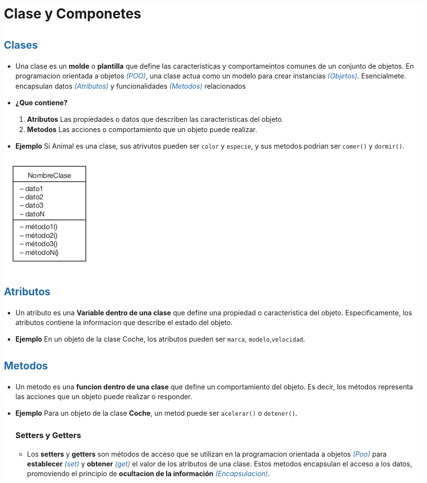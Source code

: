 # Clase y Componetes


## <span style="color:#2168b0">Clases</span> 

* Una clase es un **molde** o **plantilla** que define las caracteristicas y comportameintos comunes de un conjunto de objetos. En programacion orientada a objetos  <i><span style="color:#2168b0">(POO)</span></i>, una clase actua como un modelo para crear instancias  <i><span style="color:#2168b0">(Objetos)</span></i>. Esencialmete. encapsulan datos  <i><span style="color:#2168b0">(Atributos)</span></i> y funcionalidades  <i><span style="color:#2168b0">(Metodos)</span></i> relacionados

* **¿Que contiene?**

    1. **Atributos** Las propiedades o datos que describen las caracteristicas del objeto.
    2. **Metodos** Las acciones o comportamiento que un objeto puede realizar.
 
* **Ejemplo** Si Animal es una clase, sus atrivutos pueden ser `color` y `especie`, y sus metodos podrian ser `comer()` y `dormir()`.

![Clase con Atributos y Metodos](vx_images/477367603284681.png)

## <span style="color:#2168b0">Atributos</span>

* Un atributo es una **Variable dentro de una clase** que define una propiedad o caracteristica del objeto. Especificamente, los atributos contiene la informacion que describe el estado del objeto.

* **Ejemplo** En un objeto de la clase Coche, los atributos pueden ser `marca`, `modelo`,`velocidad`.


## <span style="color:#2168b0">Metodos</span>
 
* Un metodo es una **funcion dentro de una clase** que define un comportamiento del objeto. Es decir, los métodos representa las acciones que un objeto puede realizar o responder.

* **Ejemplo** Para un objeto de la clase **Coche**, un metod puede ser `acelerar()` o `detener()`.

    ### Setters y Getters
 
    * Los **setters** y **getters** son métodos de acceso que se utilizan en la programacion orientada a objetos <i><span style="color:#2168b0">(Poo)</span></i>  para **establecer**  <i><span style="color:#2168b0">(set)</span></i> y **obtener** <i><span style="color:#2168b0">(get)</span></i>  el valor de los atributos de una clase. Estos metodos encapsulan el acceso a los datos, promoviendo el principio de **ocultacion de la información**  <i><span style="color:#2168b0">(Encapsulacion)</span></i>. 
